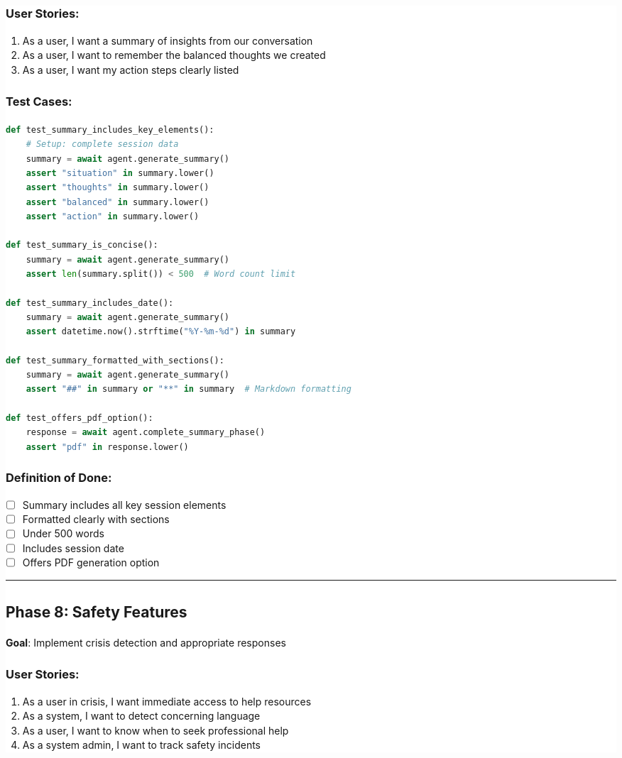 ### User Stories:
1. As a user, I want a summary of insights from our conversation
2. As a user, I want to remember the balanced thoughts we created
3. As a user, I want my action steps clearly listed

### Test Cases:
```python
def test_summary_includes_key_elements():
    # Setup: complete session data
    summary = await agent.generate_summary()
    assert "situation" in summary.lower()
    assert "thoughts" in summary.lower()
    assert "balanced" in summary.lower()
    assert "action" in summary.lower()

def test_summary_is_concise():
    summary = await agent.generate_summary()
    assert len(summary.split()) < 500  # Word count limit

def test_summary_includes_date():
    summary = await agent.generate_summary()
    assert datetime.now().strftime("%Y-%m-%d") in summary

def test_summary_formatted_with_sections():
    summary = await agent.generate_summary()
    assert "##" in summary or "**" in summary  # Markdown formatting

def test_offers_pdf_option():
    response = await agent.complete_summary_phase()
    assert "pdf" in response.lower()
```

### Definition of Done:
- [ ] Summary includes all key session elements
- [ ] Formatted clearly with sections
- [ ] Under 500 words
- [ ] Includes session date
- [ ] Offers PDF generation option

---

## Phase 8: Safety Features
**Goal**: Implement crisis detection and appropriate responses

### User Stories:
1. As a user in crisis, I want immediate access to help resources
2. As a system, I want to detect concerning language
3. As a user, I want to know when to seek professional help
4. As a system admin, I want to track safety incidents
